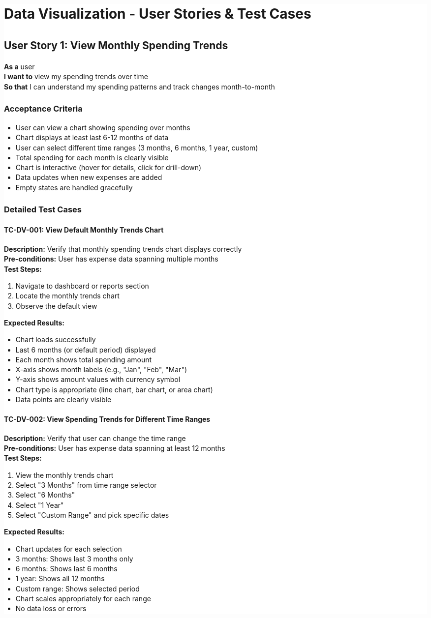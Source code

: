 # Data Visualization - User Stories & Test Cases

## User Story 1: View Monthly Spending Trends

**As a** user  
**I want to** view my spending trends over time  
**So that** I can understand my spending patterns and track changes month-to-month

### Acceptance Criteria
- User can view a chart showing spending over months
- Chart displays at least last 6-12 months of data
- User can select different time ranges (3 months, 6 months, 1 year, custom)
- Total spending for each month is clearly visible
- Chart is interactive (hover for details, click for drill-down)
- Data updates when new expenses are added
- Empty states are handled gracefully

### Detailed Test Cases

#### TC-DV-001: View Default Monthly Trends Chart
**Description:** Verify that monthly spending trends chart displays correctly  
**Pre-conditions:** User has expense data spanning multiple months  
**Test Steps:**
1. Navigate to dashboard or reports section
2. Locate the monthly trends chart
3. Observe the default view

**Expected Results:**
- Chart loads successfully
- Last 6 months (or default period) displayed
- Each month shows total spending amount
- X-axis shows month labels (e.g., "Jan", "Feb", "Mar")
- Y-axis shows amount values with currency symbol
- Chart type is appropriate (line chart, bar chart, or area chart)
- Data points are clearly visible

#### TC-DV-002: View Spending Trends for Different Time Ranges
**Description:** Verify that user can change the time range  
**Pre-conditions:** User has expense data spanning at least 12 months  
**Test Steps:**
1. View the monthly trends chart
2. Select "3 Months" from time range selector
3. Select "6 Months"
4. Select "1 Year"
5. Select "Custom Range" and pick specific dates

**Expected Results:**
- Chart updates for each selection
- 3 months: Shows last 3 months only
- 6 months: Shows last 6 months
- 1 year: Shows all 12 months
- Custom range: Shows selected period
- Chart scales appropriately for each range
- No data loss or errors

